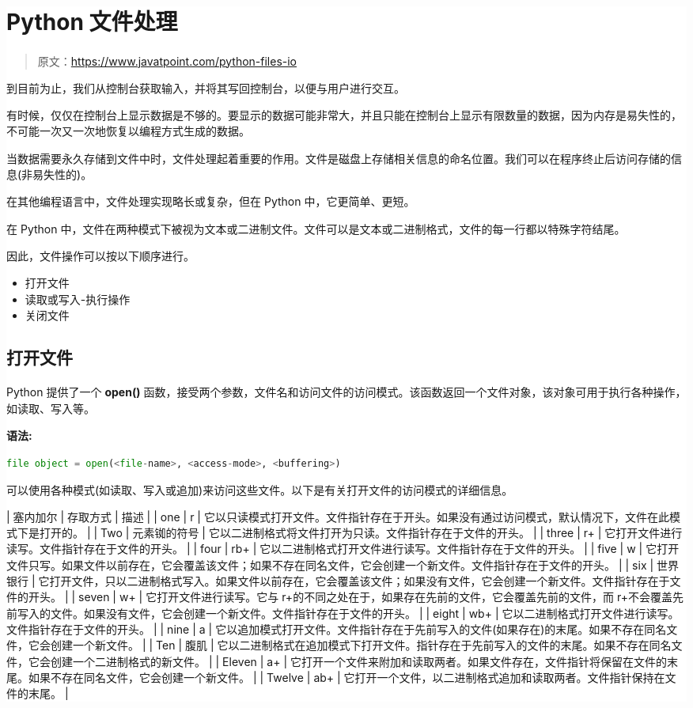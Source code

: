 # Python 文件处理

> 原文：<https://www.javatpoint.com/python-files-io>

到目前为止，我们从控制台获取输入，并将其写回控制台，以便与用户进行交互。

有时候，仅仅在控制台上显示数据是不够的。要显示的数据可能非常大，并且只能在控制台上显示有限数量的数据，因为内存是易失性的，不可能一次又一次地恢复以编程方式生成的数据。

当数据需要永久存储到文件中时，文件处理起着重要的作用。文件是磁盘上存储相关信息的命名位置。我们可以在程序终止后访问存储的信息(非易失性的)。

在其他编程语言中，文件处理实现略长或复杂，但在 Python 中，它更简单、更短。

在 Python 中，文件在两种模式下被视为文本或二进制文件。文件可以是文本或二进制格式，文件的每一行都以特殊字符结尾。

因此，文件操作可以按以下顺序进行。

*   打开文件
*   读取或写入-执行操作
*   关闭文件

## 打开文件

Python 提供了一个 **open()** 函数，接受两个参数，文件名和访问文件的访问模式。该函数返回一个文件对象，该对象可用于执行各种操作，如读取、写入等。

**语法:**

```py
file object = open(<file-name>, <access-mode>, <buffering>)   

```

可以使用各种模式(如读取、写入或追加)来访问这些文件。以下是有关打开文件的访问模式的详细信息。

| 塞内加尔 | 存取方式 | 描述 |
| one | r | 它以只读模式打开文件。文件指针存在于开头。如果没有通过访问模式，默认情况下，文件在此模式下是打开的。 |
| Two | 元素铷的符号 | 它以二进制格式将文件打开为只读。文件指针存在于文件的开头。 |
| three | r+ | 它打开文件进行读写。文件指针存在于文件的开头。 |
| four | rb+ | 它以二进制格式打开文件进行读写。文件指针存在于文件的开头。 |
| five | w | 它打开文件只写。如果文件以前存在，它会覆盖该文件；如果不存在同名文件，它会创建一个新文件。文件指针存在于文件的开头。 |
| six | 世界银行 | 它打开文件，只以二进制格式写入。如果文件以前存在，它会覆盖该文件；如果没有文件，它会创建一个新文件。文件指针存在于文件的开头。 |
| seven | w+ | 它打开文件进行读写。它与 r+的不同之处在于，如果存在先前的文件，它会覆盖先前的文件，而 r+不会覆盖先前写入的文件。如果没有文件，它会创建一个新文件。文件指针存在于文件的开头。 |
| eight | wb+ | 它以二进制格式打开文件进行读写。文件指针存在于文件的开头。 |
| nine | a | 它以追加模式打开文件。文件指针存在于先前写入的文件(如果存在)的末尾。如果不存在同名文件，它会创建一个新文件。 |
| Ten | 腹肌 | 它以二进制格式在追加模式下打开文件。指针存在于先前写入的文件的末尾。如果不存在同名文件，它会创建一个二进制格式的新文件。 |
| Eleven | a+ | 它打开一个文件来附加和读取两者。如果文件存在，文件指针将保留在文件的末尾。如果不存在同名文件，它会创建一个新文件。 |
| Twelve | ab+ | 它打开一个文件，以二进制格式追加和读取两者。文件指针保持在文件的末尾。 |
